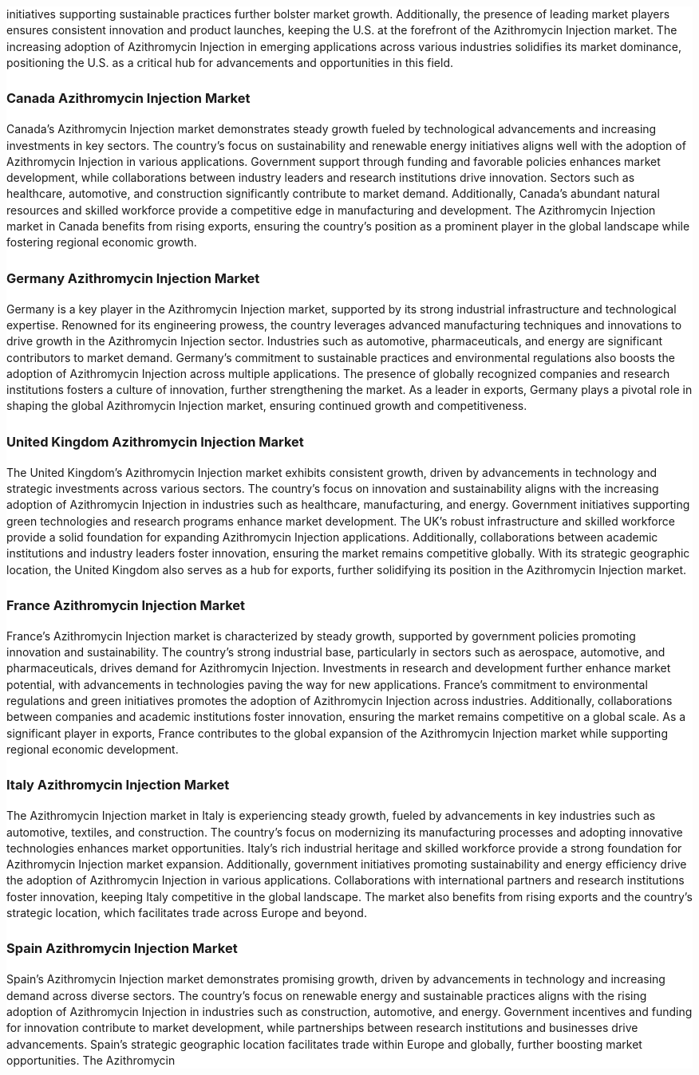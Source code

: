 initiatives supporting sustainable practices further bolster market growth. Additionally, the presence of leading market players ensures consistent innovation and product launches, keeping the U.S. at the forefront of the Azithromycin Injection market. The increasing adoption of Azithromycin Injection in emerging applications across various industries solidifies its market dominance, positioning the U.S. as a critical hub for advancements and opportunities in this field.</p><h3>Canada Azithromycin Injection Market</h3><p>Canada&rsquo;s Azithromycin Injection market demonstrates steady growth fueled by technological advancements and increasing investments in key sectors. The country&rsquo;s focus on sustainability and renewable energy initiatives aligns well with the adoption of Azithromycin Injection in various applications. Government support through funding and favorable policies enhances market development, while collaborations between industry leaders and research institutions drive innovation. Sectors such as healthcare, automotive, and construction significantly contribute to market demand. Additionally, Canada&rsquo;s abundant natural resources and skilled workforce provide a competitive edge in manufacturing and development. The Azithromycin Injection market in Canada benefits from rising exports, ensuring the country&rsquo;s position as a prominent player in the global landscape while fostering regional economic growth.</p><h3>Germany Azithromycin Injection Market</h3><p>Germany is a key player in the Azithromycin Injection market, supported by its strong industrial infrastructure and technological expertise. Renowned for its engineering prowess, the country leverages advanced manufacturing techniques and innovations to drive growth in the Azithromycin Injection sector. Industries such as automotive, pharmaceuticals, and energy are significant contributors to market demand. Germany&rsquo;s commitment to sustainable practices and environmental regulations also boosts the adoption of Azithromycin Injection across multiple applications. The presence of globally recognized companies and research institutions fosters a culture of innovation, further strengthening the market. As a leader in exports, Germany plays a pivotal role in shaping the global Azithromycin Injection market, ensuring continued growth and competitiveness.</p><h3>United Kingdom Azithromycin Injection Market</h3><p>The United Kingdom&rsquo;s Azithromycin Injection market exhibits consistent growth, driven by advancements in technology and strategic investments across various sectors. The country&rsquo;s focus on innovation and sustainability aligns with the increasing adoption of Azithromycin Injection in industries such as healthcare, manufacturing, and energy. Government initiatives supporting green technologies and research programs enhance market development. The UK&rsquo;s robust infrastructure and skilled workforce provide a solid foundation for expanding Azithromycin Injection applications. Additionally, collaborations between academic institutions and industry leaders foster innovation, ensuring the market remains competitive globally. With its strategic geographic location, the United Kingdom also serves as a hub for exports, further solidifying its position in the Azithromycin Injection market.</p><h3>France Azithromycin Injection Market</h3><p>France&rsquo;s Azithromycin Injection market is characterized by steady growth, supported by government policies promoting innovation and sustainability. The country&rsquo;s strong industrial base, particularly in sectors such as aerospace, automotive, and pharmaceuticals, drives demand for Azithromycin Injection. Investments in research and development further enhance market potential, with advancements in technologies paving the way for new applications. France&rsquo;s commitment to environmental regulations and green initiatives promotes the adoption of Azithromycin Injection across industries. Additionally, collaborations between companies and academic institutions foster innovation, ensuring the market remains competitive on a global scale. As a significant player in exports, France contributes to the global expansion of the Azithromycin Injection market while supporting regional economic development.</p><h3>Italy Azithromycin Injection Market</h3><p>The Azithromycin Injection market in Italy is experiencing steady growth, fueled by advancements in key industries such as automotive, textiles, and construction. The country&rsquo;s focus on modernizing its manufacturing processes and adopting innovative technologies enhances market opportunities. Italy&rsquo;s rich industrial heritage and skilled workforce provide a strong foundation for Azithromycin Injection market expansion. Additionally, government initiatives promoting sustainability and energy efficiency drive the adoption of Azithromycin Injection in various applications. Collaborations with international partners and research institutions foster innovation, keeping Italy competitive in the global landscape. The market also benefits from rising exports and the country&rsquo;s strategic location, which facilitates trade across Europe and beyond.</p><h3>Spain Azithromycin Injection Market</h3><p>Spain&rsquo;s Azithromycin Injection market demonstrates promising growth, driven by advancements in technology and increasing demand across diverse sectors. The country&rsquo;s focus on renewable energy and sustainable practices aligns with the rising adoption of Azithromycin Injection in industries such as construction, automotive, and energy. Government incentives and funding for innovation contribute to market development, while partnerships between research institutions and businesses drive advancements. Spain&rsquo;s strategic geographic location facilitates trade within Europe and globally, further boosting market opportunities. The Azithromycin